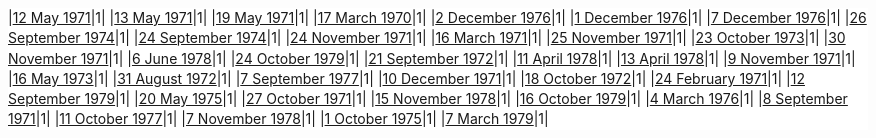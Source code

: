 |[12 May 1971](https://historichansard.net/senate/1971/19710512_senate_27_s48/)|1|
|[13 May 1971](https://historichansard.net/senate/1971/19710513_senate_27_s48/)|1|
|[19 May 1971](https://historichansard.net/senate/1971/19710519_senate_27_s48/)|1|
|[17 March 1970](https://historichansard.net/senate/1970/19700317_senate_27_s43/)|1|
|[2 December 1976](https://historichansard.net/senate/1976/19761202_senate_30_s70/)|1|
|[1 December 1976](https://historichansard.net/senate/1976/19761201_senate_30_s70/)|1|
|[7 December 1976](https://historichansard.net/senate/1976/19761207_senate_30_s70/)|1|
|[26 September 1974](https://historichansard.net/senate/1974/19740926_senate_29_s61/)|1|
|[24 September 1974](https://historichansard.net/senate/1974/19740924_senate_29_s61/)|1|
|[24 November 1971](https://historichansard.net/senate/1971/19711124_senate_27_s50/)|1|
|[16 March 1971](https://historichansard.net/senate/1971/19710316_senate_27_s47/)|1|
|[25 November 1971](https://historichansard.net/senate/1971/19711125_senate_27_s50/)|1|
|[23 October 1973](https://historichansard.net/senate/1973/19731023_senate_28_s57/)|1|
|[30 November 1971](https://historichansard.net/senate/1971/19711130_senate_27_s50/)|1|
|[6 June 1978](https://historichansard.net/senate/1978/19780606_senate_31_s77/)|1|
|[24 October 1979](https://historichansard.net/senate/1979/19791024_senate_31_s83/)|1|
|[21 September 1972](https://historichansard.net/senate/1972/19720921_senate_27_s53/)|1|
|[11 April 1978](https://historichansard.net/senate/1978/19780411_senate_31_s76/)|1|
|[13 April 1978](https://historichansard.net/senate/1978/19780413_senate_31_s76/)|1|
|[9 November 1971](https://historichansard.net/senate/1971/19711109_senate_27_s50/)|1|
|[16 May 1973](https://historichansard.net/senate/1973/19730516_senate_28_s56/)|1|
|[31 August 1972](https://historichansard.net/senate/1972/19720831_senate_27_s53/)|1|
|[7 September 1977](https://historichansard.net/senate/1977/19770907_senate_30_s74/)|1|
|[10 December 1971](https://historichansard.net/senate/1971/19711210_senate_27_s50/)|1|
|[18 October 1972](https://historichansard.net/senate/1972/19721018_senate_27_s54/)|1|
|[24 February 1971](https://historichansard.net/senate/1971/19710224_senate_27_s47/)|1|
|[12 September 1979](https://historichansard.net/senate/1979/19790912_senate_31_s82/)|1|
|[20 May 1975](https://historichansard.net/senate/1975/19750520_senate_29_s64/)|1|
|[27 October 1971](https://historichansard.net/senate/1971/19711027_senate_27_s50/)|1|
|[15 November 1978](https://historichansard.net/senate/1978/19781115_senate_31_s79/)|1|
|[16 October 1979](https://historichansard.net/senate/1979/19791016_senate_31_s82/)|1|
|[4 March 1976](https://historichansard.net/senate/1976/19760304_senate_30_s67/)|1|
|[8 September 1971](https://historichansard.net/senate/1971/19710908_senate_27_s49/)|1|
|[11 October 1977](https://historichansard.net/senate/1977/19771011_senate_30_s75/)|1|
|[7 November 1978](https://historichansard.net/senate/1978/19781107_senate_31_s79/)|1|
|[1 October 1975](https://historichansard.net/senate/1975/19751001_senate_29_s65/)|1|
|[7 March 1979](https://historichansard.net/senate/1979/19790307_SENATE_31_S80/)|1|